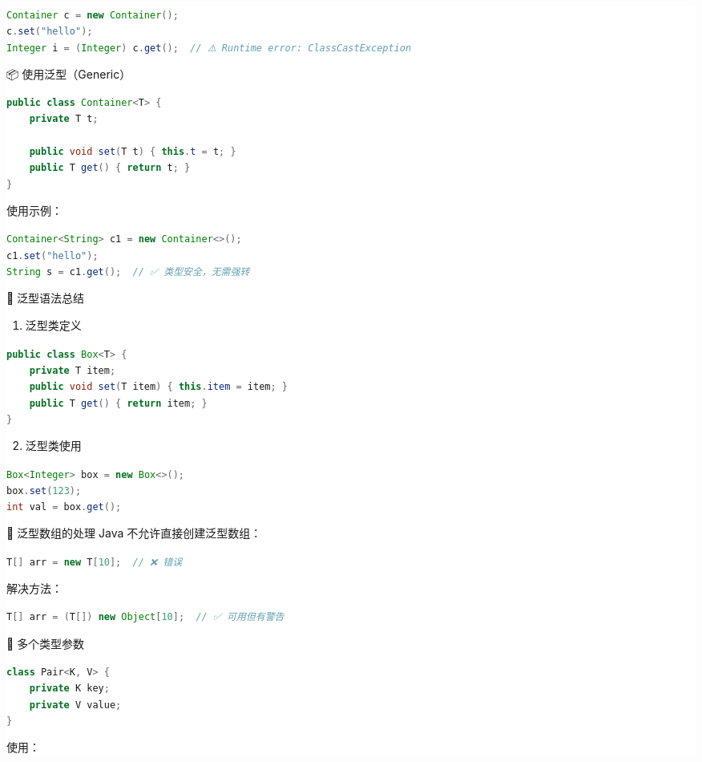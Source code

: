 ```java
Container c = new Container();
c.set("hello");
Integer i = (Integer) c.get();  // ⚠️ Runtime error: ClassCastException
```
📦 使用泛型（Generic）
```java
public class Container<T> {
    private T t;

    public void set(T t) { this.t = t; }
    public T get() { return t; }
}
```
使用示例：

```java
Container<String> c1 = new Container<>();
c1.set("hello");
String s = c1.get();  // ✅ 类型安全，无需强转
```
🔧 泛型语法总结
1. 泛型类定义
```java
public class Box<T> {
    private T item;
    public void set(T item) { this.item = item; }
    public T get() { return item; }
}
```
2. 泛型类使用
```java
Box<Integer> box = new Box<>();
box.set(123);
int val = box.get();
```
📐 泛型数组的处理
Java 不允许直接创建泛型数组：

```java
T[] arr = new T[10];  // ❌ 错误
```
解决方法：

```java
T[] arr = (T[]) new Object[10];  // ✅ 可用但有警告
```
🔁 多个类型参数
```java
class Pair<K, V> {
    private K key;
    private V value;
}
```
使用：

